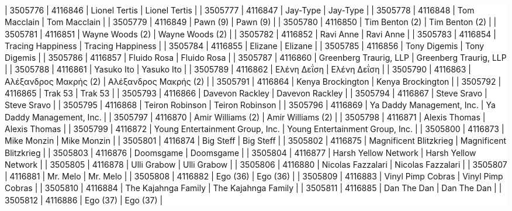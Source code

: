 | 3505776 | 4116846 | Lionel Tertis | Lionel Tertis |
| 3505777 | 4116847 | Jay-Type | Jay-Type |
| 3505778 | 4116848 | Tom Macclain | Tom Macclain |
| 3505779 | 4116849 | Pawn (9) | Pawn (9) |
| 3505780 | 4116850 | Tim Benton (2) | Tim Benton (2) |
| 3505781 | 4116851 | Wayne Woods (2) | Wayne Woods (2) |
| 3505782 | 4116852 | Ravi Anne | Ravi Anne |
| 3505783 | 4116854 | Tracing Happiness | Tracing Happiness |
| 3505784 | 4116855 | Elizane | Elizane |
| 3505785 | 4116856 | Tony Digemis | Tony Digemis |
| 3505786 | 4116857 | Fluido Rosa | Fluido Rosa |
| 3505787 | 4116860 | Greenberg Traurig, LLP | Greenberg Traurig, LLP |
| 3505788 | 4116861 | Yasuko Ito | Yasuko Ito |
| 3505789 | 4116862 | Ελένη Δεΐση | Ελένη Δεΐση |
| 3505790 | 4116863 | Αλέξανδρος Μακρής (2) | Αλέξανδρος Μακρής (2) |
| 3505791 | 4116864 | Kenya Brockington | Kenya Brockington |
| 3505792 | 4116865 | Trak 53 | Trak 53 |
| 3505793 | 4116866 | Davevon Rackley | Davevon Rackley |
| 3505794 | 4116867 | Steve Sravo | Steve Sravo |
| 3505795 | 4116868 | Teiron Robinson | Teiron Robinson |
| 3505796 | 4116869 | Ya Daddy Management, Inc. | Ya Daddy Management, Inc. |
| 3505797 | 4116870 | Amir Williams (2) | Amir Williams (2) |
| 3505798 | 4116871 | Alexis Thomas | Alexis Thomas |
| 3505799 | 4116872 | Young Entertainment Group, Inc. | Young Entertainment Group, Inc. |
| 3505800 | 4116873 | Mike Monzin | Mike Monzin |
| 3505801 | 4116874 | Big Steff | Big Steff |
| 3505802 | 4116875 | Magnificent Blitzkrieg | Magnificent Blitzkrieg |
| 3505803 | 4116876 | Doomsgame | Doomsgame |
| 3505804 | 4116877 | Harsh Yellow Network | Harsh Yellow Network |
| 3505805 | 4116878 | Ulli Grabow | Ulli Grabow |
| 3505806 | 4116880 | Nicolas Fazzalari | Nicolas Fazzalari |
| 3505807 | 4116881 | Mr. Melo | Mr. Melo |
| 3505808 | 4116882 | Ego (36) | Ego (36) |
| 3505809 | 4116883 | Vinyl Pimp Cobras | Vinyl Pimp Cobras |
| 3505810 | 4116884 | The Kajahnga Family | The Kajahnga Family |
| 3505811 | 4116885 | Dan The Dan | Dan The Dan |
| 3505812 | 4116886 | Ego (37) | Ego (37) |